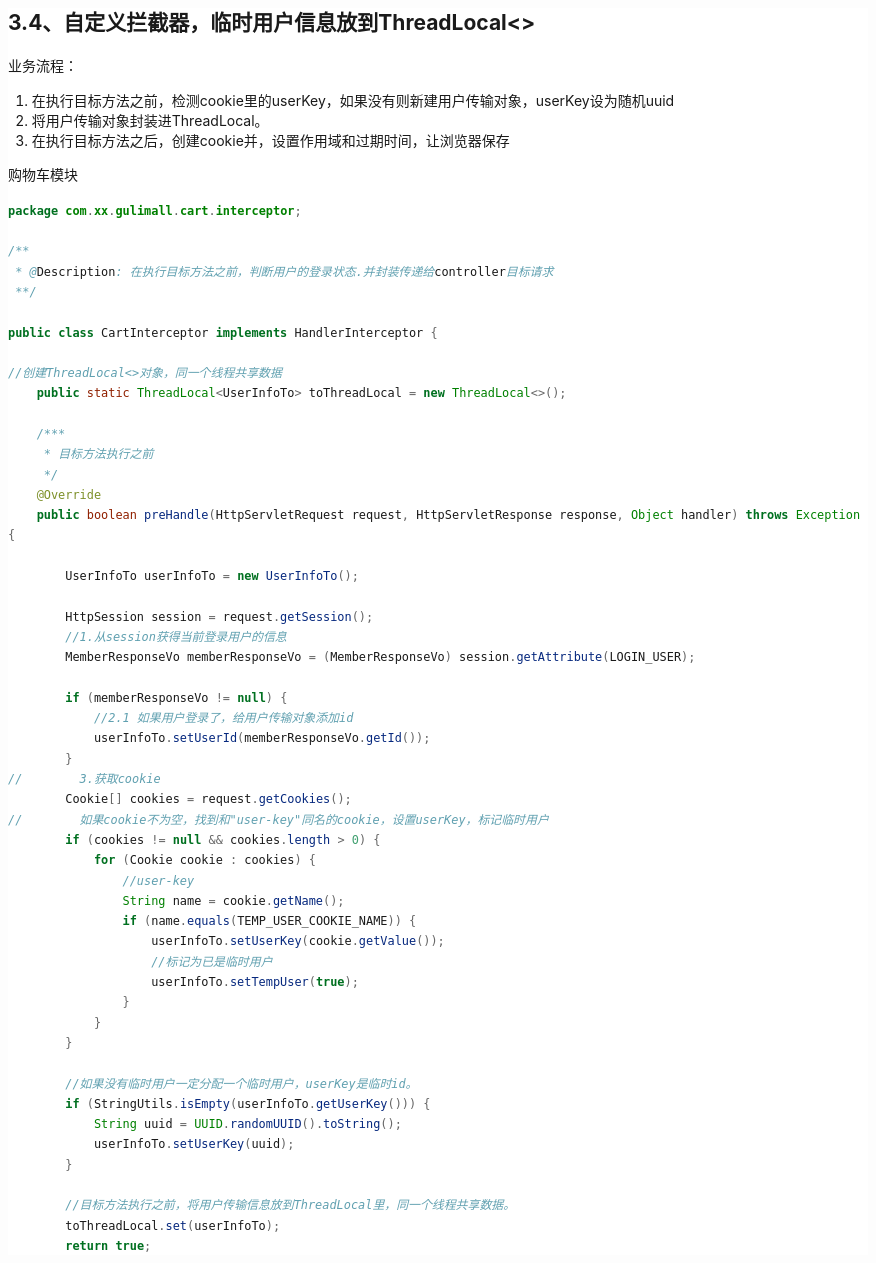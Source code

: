

## 3.4、自定义拦截器，临时用户信息放到ThreadLocal<>

业务流程： 

1. 在执行目标方法之前，检测cookie里的userKey，如果没有则新建用户传输对象，userKey设为随机uuid
2. 将用户传输对象封装进ThreadLocal。
3. 在执行目标方法之后，创建cookie并，设置作用域和过期时间，让浏览器保存

购物车模块 

```java
package com.xx.gulimall.cart.interceptor;

/**
 * @Description: 在执行目标方法之前，判断用户的登录状态.并封装传递给controller目标请求
 **/

public class CartInterceptor implements HandlerInterceptor {

//创建ThreadLocal<>对象，同一个线程共享数据
    public static ThreadLocal<UserInfoTo> toThreadLocal = new ThreadLocal<>();

    /***
     * 目标方法执行之前
     */
    @Override
    public boolean preHandle(HttpServletRequest request, HttpServletResponse response, Object handler) throws Exception {

        UserInfoTo userInfoTo = new UserInfoTo();

        HttpSession session = request.getSession();
        //1.从session获得当前登录用户的信息
        MemberResponseVo memberResponseVo = (MemberResponseVo) session.getAttribute(LOGIN_USER);

        if (memberResponseVo != null) {
            //2.1 如果用户登录了，给用户传输对象添加id
            userInfoTo.setUserId(memberResponseVo.getId());
        }
//        3.获取cookie
        Cookie[] cookies = request.getCookies();
//        如果cookie不为空，找到和"user-key"同名的cookie，设置userKey，标记临时用户
        if (cookies != null && cookies.length > 0) {
            for (Cookie cookie : cookies) {
                //user-key
                String name = cookie.getName();
                if (name.equals(TEMP_USER_COOKIE_NAME)) {
                    userInfoTo.setUserKey(cookie.getValue());
                    //标记为已是临时用户
                    userInfoTo.setTempUser(true);
                }
            }
        }

        //如果没有临时用户一定分配一个临时用户，userKey是临时id。
        if (StringUtils.isEmpty(userInfoTo.getUserKey())) {
            String uuid = UUID.randomUUID().toString();
            userInfoTo.setUserKey(uuid);
        }

        //目标方法执行之前，将用户传输信息放到ThreadLocal里，同一个线程共享数据。
        toThreadLocal.set(userInfoTo);
        return true;
```